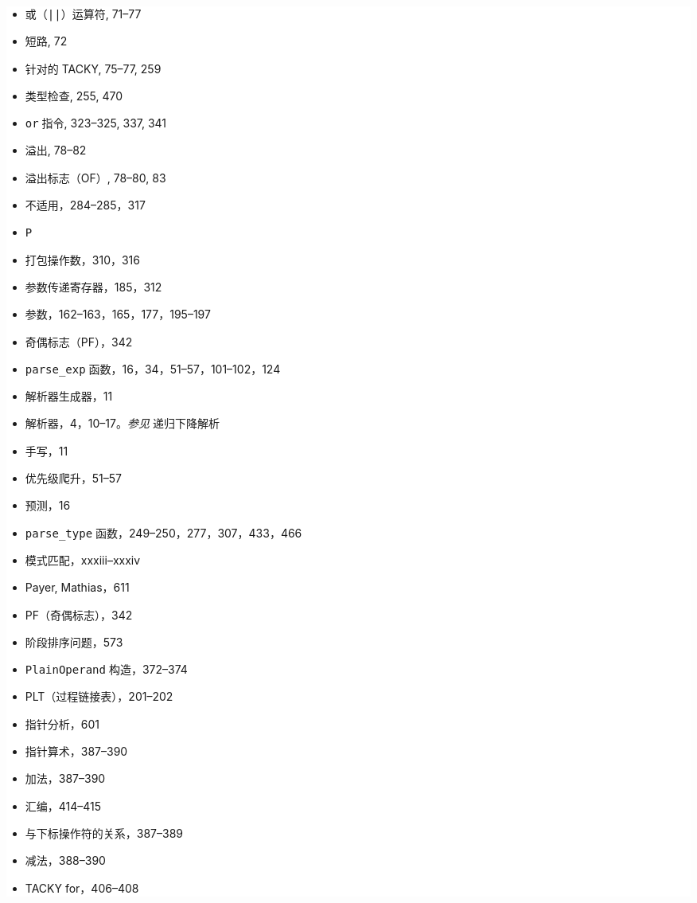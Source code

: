 +   或（<samp class="SANS_TheSansMonoCd_W5Regular_11">||</samp>）运算符, 71–77

+   短路, 72

+   针对的 TACKY, 75–77, 259

+   类型检查, 255, 470

+   <samp class="SANS_TheSansMonoCd_W5Regular_11">or</samp> 指令, 323–325, 337, 341

+   溢出, 78–82

+   溢出标志（OF）, 78–80, 83

+   不适用，284–285，317

+   <samp class="SANS_Futura_Std_Bold_Condensed_B_11">P</samp>

+   打包操作数，310，316

+   参数传递寄存器，185，312

+   参数，162–163，165，177，195–197

+   奇偶标志（PF），342

+   <samp class="SANS_TheSansMonoCd_W5Regular_11">parse_exp</samp> 函数，16，34，51–57，101–102，124

+   解析器生成器，11

+   解析器，4，10–17。*参见* 递归下降解析

+   手写，11

+   优先级爬升，51–57

+   预测，16

+   <samp class="SANS_TheSansMonoCd_W5Regular_11">parse_type</samp> 函数，249–250，277，307，433，466

+   模式匹配，xxxiii–xxxiv

+   Payer, Mathias，611

+   PF（奇偶标志），342

+   阶段排序问题，573

+   <samp class="SANS_TheSansMonoCd_W5Regular_11">PlainOperand</samp> 构造，372–374

+   PLT（过程链接表），201–202

+   指针分析，601

+   指针算术，387–390

+   加法，387–390

+   汇编，414–415

+   与下标操作符的关系，387–389

+   减法，388–390

+   TACKY for，406–408
